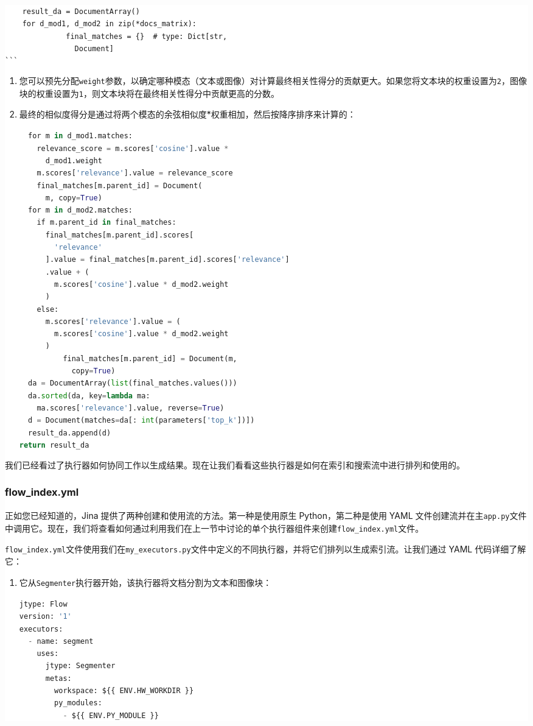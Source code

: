         result_da = DocumentArray()  
        for d_mod1, d_mod2 in zip(*docs_matrix):
                  final_matches = {}  # type: Dict[str, 
                    Document]
    ```

1.  您可以预先分配`weight`参数，以确定哪种模态（文本或图像）对计算最终相关性得分的贡献更大。如果您将文本块的权重设置为`2`，图像块的权重设置为`1`，则文本块将在最终相关性得分中贡献更高的分数。

1.  最终的相似度得分是通过将两个模态的余弦相似度*权重相加，然后按降序排序来计算的：

    ```py
      for m in d_mod1.matches:
        relevance_score = m.scores['cosine'].value * 
          d_mod1.weight
        m.scores['relevance'].value = relevance_score
        final_matches[m.parent_id] = Document(
          m, copy=True)
      for m in d_mod2.matches:
        if m.parent_id in final_matches:
          final_matches[m.parent_id].scores[
            'relevance'
          ].value = final_matches[m.parent_id].scores['relevance']
          .value + (
            m.scores['cosine'].value * d_mod2.weight
          )
        else:
          m.scores['relevance'].value = (
            m.scores['cosine'].value * d_mod2.weight
          )
              final_matches[m.parent_id] = Document(m, 
                copy=True)
      da = DocumentArray(list(final_matches.values()))
      da.sorted(da, key=lambda ma: 
        ma.scores['relevance'].value, reverse=True)
      d = Document(matches=da[: int(parameters['top_k'])])
      result_da.append(d)
    return result_da
    ```

我们已经看过了执行器如何协同工作以生成结果。现在让我们看看这些执行器是如何在索引和搜索流中进行排列和使用的。

### flow_index.yml

正如您已经知道的，Jina 提供了两种创建和使用流的方法。第一种是使用原生 Python，第二种是使用 YAML 文件创建流并在主`app.py`文件中调用它。现在，我们将查看如何通过利用我们在上一节中讨论的单个执行器组件来创建`flow_index.yml`文件。

`flow_index.yml`文件使用我们在`my_executors.py`文件中定义的不同执行器，并将它们排列以生成索引流。让我们通过 YAML 代码详细了解它：

1.  它从`Segmenter`执行器开始，该执行器将文档分割为文本和图像块：

    ```py
    jtype: Flow
    version: '1'
    executors:
      - name: segment
        uses:
          jtype: Segmenter
          metas:
            workspace: ${{ ENV.HW_WORKDIR }}
            py_modules:
              - ${{ ENV.PY_MODULE }}
    ```
